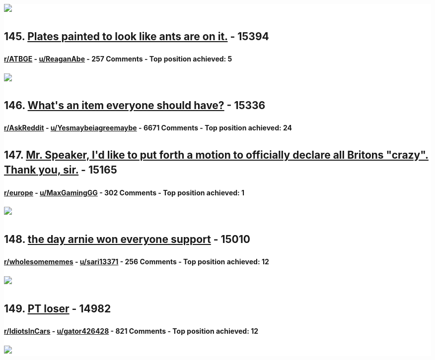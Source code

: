 <a href="https://i.redd.it/upx66kzlcnp21.jpg"><img src="https://b.thumbs.redditmedia.com/ZcTyHPrp15Jclu9HM6r2u9Y0gyBK8qQffQybCSfePFY.jpg"></img></a>

## 145. [Plates painted to look like ants are on it.](http://reddit.com/r/ATBGE/comments/b82rm6/plates_painted_to_look_like_ants_are_on_it/) - 15394
#### [r/ATBGE](http://reddit.com/r/ATBGE) - [u/ReaganAbe](http://reddit.com/u/ReaganAbe) - 257 Comments - Top position achieved: 5

<a href="https://i.redd.it/mbzarh7tsnp21.jpg"><img src="https://b.thumbs.redditmedia.com/75yEm1dno4NjI5ZAdzody9rlBX5iiexfwQOM_rGZ9Fo.jpg"></img></a>

## 146. [What's an item everyone should have?](http://reddit.com/r/AskReddit/comments/b89qxk/whats_an_item_everyone_should_have/) - 15336
#### [r/AskReddit](http://reddit.com/r/AskReddit) - [u/Yesmaybeiagreemaybe](http://reddit.com/u/Yesmaybeiagreemaybe) - 6671 Comments - Top position achieved: 24

## 147. [Mr. Speaker, I'd like to put forth a motion to officially declare all Britons "crazy". Thank you, sir.](http://reddit.com/r/europe/comments/b7yo1z/mr_speaker_id_like_to_put_forth_a_motion_to/) - 15165
#### [r/europe](http://reddit.com/r/europe) - [u/MaxGamingGG](http://reddit.com/u/MaxGamingGG) - 302 Comments - Top position achieved: 1

<a href="https://i.redd.it/b0iexpniolp21.jpg"><img src="https://b.thumbs.redditmedia.com/doQKyjZE48YAhyhWwlBesYnrMwAXlN2kZVlm2dZjFhs.jpg"></img></a>

## 148. [the day arnie won everyone support](http://reddit.com/r/wholesomememes/comments/b86uxq/the_day_arnie_won_everyone_support/) - 15010
#### [r/wholesomememes](http://reddit.com/r/wholesomememes) - [u/sari13371](http://reddit.com/u/sari13371) - 256 Comments - Top position achieved: 12

<a href="https://i.redd.it/2jqno2zf8pp21.jpg"><img src="https://b.thumbs.redditmedia.com/-SuMjEdVinZ9iaLaKIo-f9JqMkqjFSirY7rjpPwJyBg.jpg"></img></a>

## 149. [PT loser](http://reddit.com/r/IdiotsInCars/comments/b8312y/pt_loser/) - 14982
#### [r/IdiotsInCars](http://reddit.com/r/IdiotsInCars) - [u/gator426428](http://reddit.com/u/gator426428) - 821 Comments - Top position achieved: 12

<a href="https://gfycat.com/UnpleasantCoarseGerbil"><img src="https://b.thumbs.redditmedia.com/93Wk4m7JYodI6weRDTL7AM7LGQkXQ4PTNAUc4Nc-PVA.jpg"></img></a>
